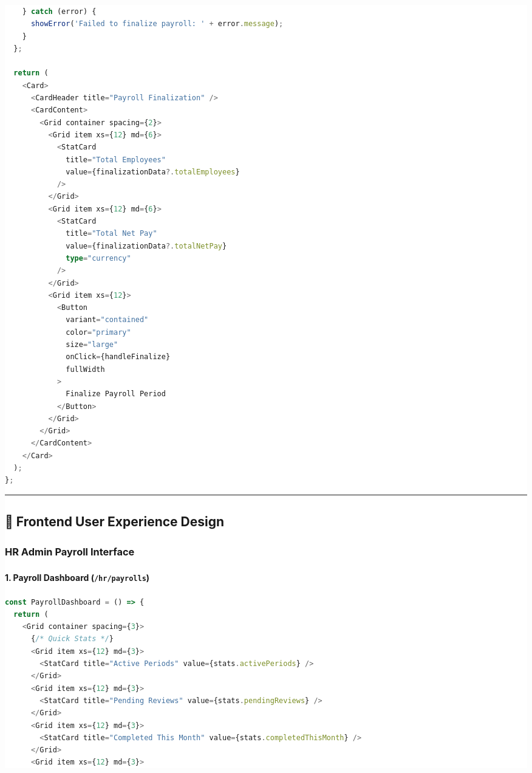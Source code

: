 ```typescript
    } catch (error) {
      showError('Failed to finalize payroll: ' + error.message);
    }
  };

  return (
    <Card>
      <CardHeader title="Payroll Finalization" />
      <CardContent>
        <Grid container spacing={2}>
          <Grid item xs={12} md={6}>
            <StatCard
              title="Total Employees"
              value={finalizationData?.totalEmployees}
            />
          </Grid>
          <Grid item xs={12} md={6}>
            <StatCard
              title="Total Net Pay"
              value={finalizationData?.totalNetPay}
              type="currency"
            />
          </Grid>
          <Grid item xs={12}>
            <Button
              variant="contained"
              color="primary"
              size="large"
              onClick={handleFinalize}
              fullWidth
            >
              Finalize Payroll Period
            </Button>
          </Grid>
        </Grid>
      </CardContent>
    </Card>
  );
};
```

---

## 🎨 **Frontend User Experience Design**

### **HR Admin Payroll Interface**

#### **1. Payroll Dashboard** (`/hr/payrolls`)
```typescript
const PayrollDashboard = () => {
  return (
    <Grid container spacing={3}>
      {/* Quick Stats */}
      <Grid item xs={12} md={3}>
        <StatCard title="Active Periods" value={stats.activePeriods} />
      </Grid>
      <Grid item xs={12} md={3}>
        <StatCard title="Pending Reviews" value={stats.pendingReviews} />
      </Grid>
      <Grid item xs={12} md={3}>
        <StatCard title="Completed This Month" value={stats.completedThisMonth} />
      </Grid>
      <Grid item xs={12} md={3}>
```